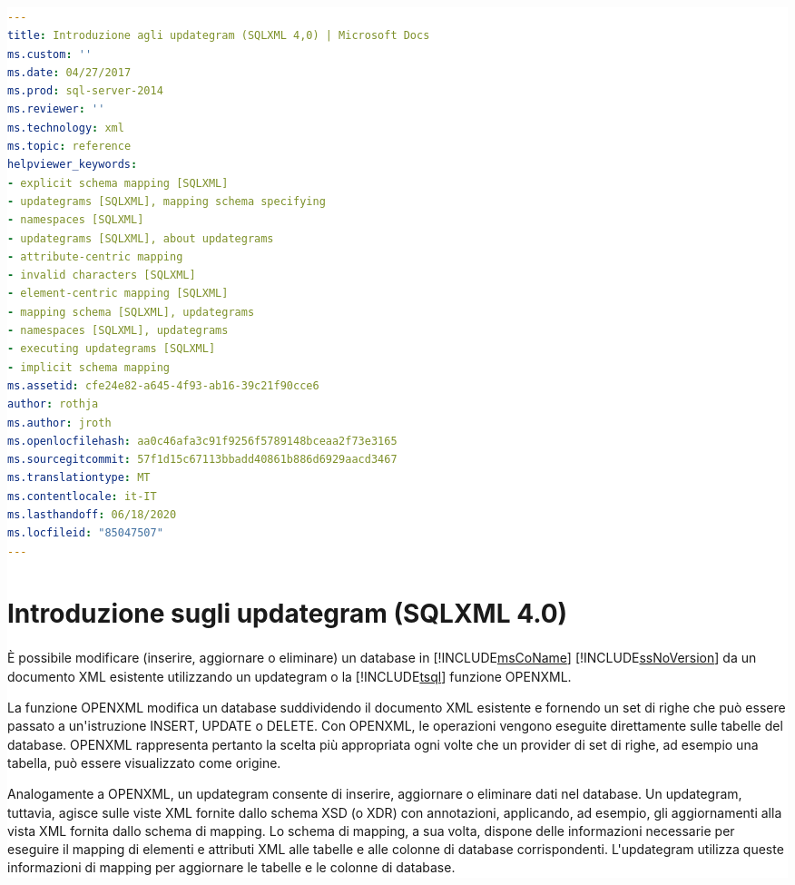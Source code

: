 ```yaml
---
title: Introduzione agli updategram (SQLXML 4,0) | Microsoft Docs
ms.custom: ''
ms.date: 04/27/2017
ms.prod: sql-server-2014
ms.reviewer: ''
ms.technology: xml
ms.topic: reference
helpviewer_keywords:
- explicit schema mapping [SQLXML]
- updategrams [SQLXML], mapping schema specifying
- namespaces [SQLXML]
- updategrams [SQLXML], about updategrams
- attribute-centric mapping
- invalid characters [SQLXML]
- element-centric mapping [SQLXML]
- mapping schema [SQLXML], updategrams
- namespaces [SQLXML], updategrams
- executing updategrams [SQLXML]
- implicit schema mapping
ms.assetid: cfe24e82-a645-4f93-ab16-39c21f90cce6
author: rothja
ms.author: jroth
ms.openlocfilehash: aa0c46afa3c91f9256f5789148bceaa2f73e3165
ms.sourcegitcommit: 57f1d15c67113bbadd40861b886d6929aacd3467
ms.translationtype: MT
ms.contentlocale: it-IT
ms.lasthandoff: 06/18/2020
ms.locfileid: "85047507"
---
```

# <a name="introduction-to-updategrams-sqlxml-40"></a>Introduzione sugli updategram (SQLXML 4.0)
  È possibile modificare (inserire, aggiornare o eliminare) un database in [!INCLUDE[msCoName](../../../includes/msconame-md.md)] [!INCLUDE[ssNoVersion](../../../includes/ssnoversion-md.md)] da un documento XML esistente utilizzando un updategram o la [!INCLUDE[tsql](../../../includes/tsql-md.md)] funzione OPENXML.  
  
 La funzione OPENXML modifica un database suddividendo il documento XML esistente e fornendo un set di righe che può essere passato a un'istruzione INSERT, UPDATE o DELETE. Con OPENXML, le operazioni vengono eseguite direttamente sulle tabelle del database. OPENXML rappresenta pertanto la scelta più appropriata ogni volte che un provider di set di righe, ad esempio una tabella, può essere visualizzato come origine.  
  
 Analogamente a OPENXML, un updategram consente di inserire, aggiornare o eliminare dati nel database. Un updategram, tuttavia, agisce sulle viste XML fornite dallo schema XSD (o XDR) con annotazioni, applicando, ad esempio, gli aggiornamenti alla vista XML fornita dallo schema di mapping. Lo schema di mapping, a sua volta, dispone delle informazioni necessarie per eseguire il mapping di elementi e attributi XML alle tabelle e alle colonne di database corrispondenti. L'updategram utilizza queste informazioni di mapping per aggiornare le tabelle e le colonne di database.  
  